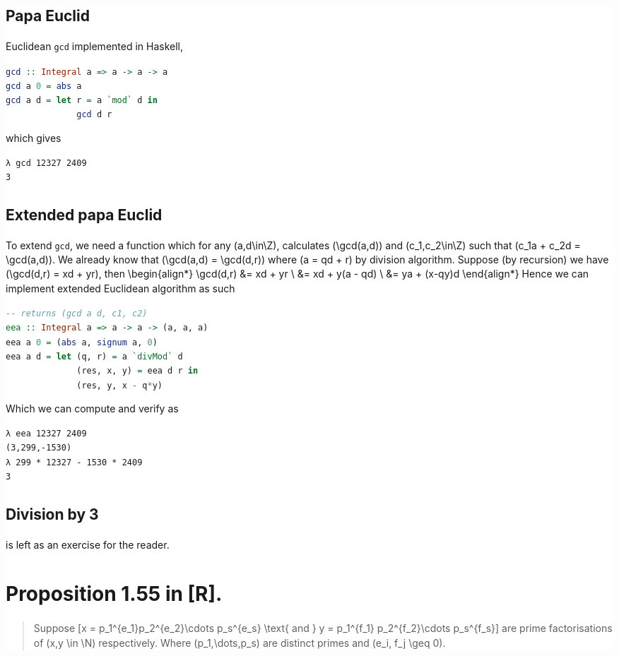 ## Papa Euclid

Euclidean `gcd` implemented in Haskell,
```haskell
gcd :: Integral a => a -> a -> a
gcd a 0 = abs a
gcd a d = let r = a `mod` d in
              gcd d r
```
which gives
```
λ gcd 12327 2409
3
```

## Extended papa Euclid

To extend `gcd`, we need a function which for any \(a,d\in\Z\), calculates
\(\gcd(a,d)\) and \(c_1,c_2\in\Z\) such that \(c_1a + c_2d = \gcd(a,d)\).
We already know that \(\gcd(a,d) = \gcd(d,r)\) where \(a = qd + r\) by division algorithm.
Suppose (by recursion) we have \(\gcd(d,r) = xd + yr\), then
\begin{align*}
    \gcd(d,r)
    &= xd + yr \\
    &= xd + y(a - qd) \\
    &= ya + (x-qy)d
\end{align*}
Hence we can implement extended Euclidean algorithm as such
```haskell
-- returns (gcd a d, c1, c2)
eea :: Integral a => a -> a -> (a, a, a)
eea a 0 = (abs a, signum a, 0)
eea a d = let (q, r) = a `divMod` d
              (res, x, y) = eea d r in
              (res, y, x - q*y)
```
Which we can compute and verify as
```
λ eea 12327 2409
(3,299,-1530)
λ 299 * 12327 - 1530 * 2409
3
```

## Division by 3
is left as an exercise for the reader.

# Proposition 1.55 in [R].

> Suppose \[x = p_1^{e_1}p_2^{e_2}\cdots p_s^{e_s} \text{ and } y = p_1^{f_1} p_2^{f_2}\cdots p_s^{f_s}\]
> are prime factorisations of \(x,y \in \N\) respectively.
> Where \(p_1,\dots,p_s\) are distinct primes and \(e_i, f_j \geq 0\).
